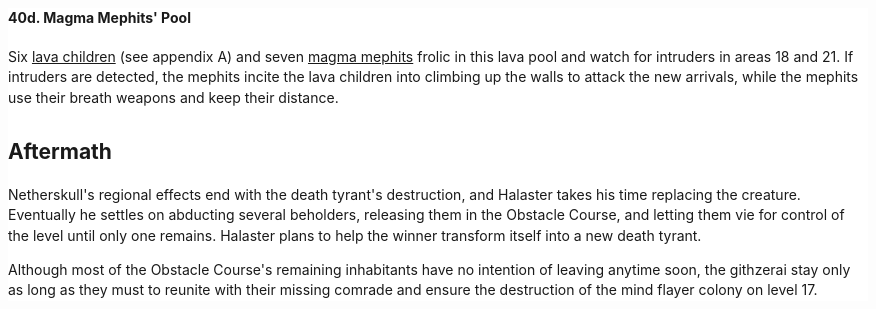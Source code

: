 #### 40d. Magma Mephits' Pool

Six [lava children](/3-Mechanics/CLI/bestiary/humanoid/lava-child-wdmm.md) (see appendix A) and seven [magma mephits](/3-Mechanics/CLI/bestiary/elemental/magma-mephit.md) frolic in this lava pool and watch for intruders in areas 18 and 21. If intruders are detected, the mephits incite the lava children into climbing up the walls to attack the new arrivals, while the mephits use their breath weapons and keep their distance.

## Aftermath

Netherskull's regional effects end with the death tyrant's destruction, and Halaster takes his time replacing the creature. Eventually he settles on abducting several beholders, releasing them in the Obstacle Course, and letting them vie for control of the level until only one remains. Halaster plans to help the winner transform itself into a new death tyrant.

Although most of the Obstacle Course's remaining inhabitants have no intention of leaving anytime soon, the githzerai stay only as long as they must to reunite with their missing comrade and ensure the destruction of the mind flayer colony on level 17.